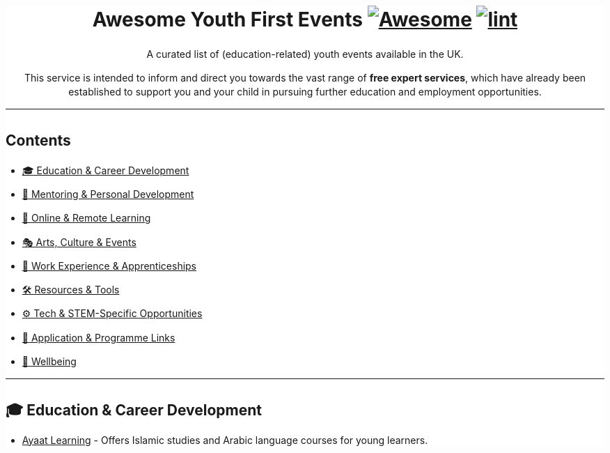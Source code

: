<div align="center">





# Awesome Youth First Events [![Awesome](https://awesome.re/badge.svg)](https://awesome.re) [![lint](https://github.com/ummabdillaahq/awesome-youth-first-events/actions/workflows/lint.yaml/badge.svg)](https://github.com/ummabdillaahq/awesome-youth-first-events/actions/workflows/lint.yaml)



A curated list of (education-related) youth events available in the UK.









This service is intended to inform and direct you towards the vast range of **free expert services**, which have already been established to support you and your child in pursuing further education and employment opportunities.

</div>



---

## Contents



- [🎓 Education & Career Development](#-education--career-development)

- [🧠 Mentoring & Personal Development](#-mentoring--personal-development)

- [🏫 Online & Remote Learning](#-online--remote-learning)

- [🎭 Arts, Culture & Events](#-arts-culture--events)

- [💼 Work Experience & Apprenticeships](#-work-experience--apprenticeships)

- [🛠️ Resources & Tools](#%EF%B8%8F-resources--tools)

- [⚙️ Tech & STEM-Specific Opportunities](#%EF%B8%8F-tech--stem-specific-opportunities)

- [🔗 Application & Programme Links](#-application--programme-links)

- [🌱 Wellbeing](#-wellbeing)



---

## 🎓 Education & Career Development

- [Ayaat Learning](https://ayaatlearning.com/) - Offers Islamic studies and Arabic language courses for young learners.
